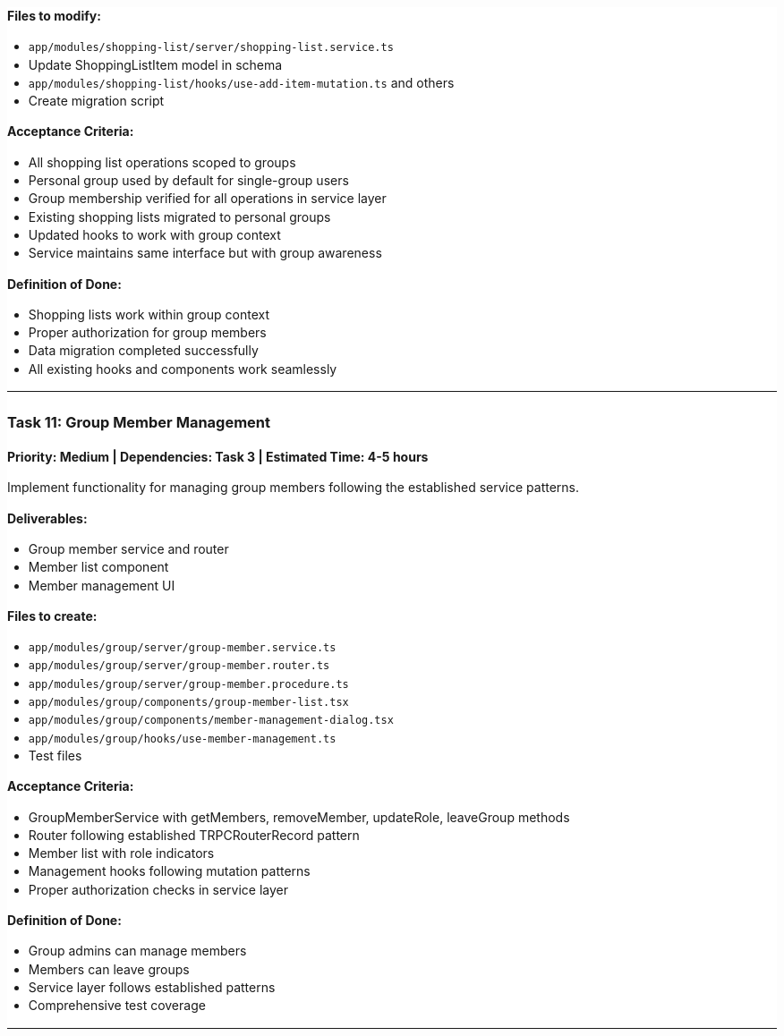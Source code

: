 **Files to modify:**

- `app/modules/shopping-list/server/shopping-list.service.ts`
- Update ShoppingListItem model in schema
- `app/modules/shopping-list/hooks/use-add-item-mutation.ts` and others
- Create migration script

**Acceptance Criteria:**

- All shopping list operations scoped to groups
- Personal group used by default for single-group users
- Group membership verified for all operations in service layer
- Existing shopping lists migrated to personal groups
- Updated hooks to work with group context
- Service maintains same interface but with group awareness

**Definition of Done:**

- Shopping lists work within group context
- Proper authorization for group members
- Data migration completed successfully
- All existing hooks and components work seamlessly

---

### Task 11: Group Member Management

**Priority: Medium | Dependencies: Task 3 | Estimated Time: 4-5 hours**

Implement functionality for managing group members following the established service patterns.

**Deliverables:**

- Group member service and router
- Member list component
- Member management UI

**Files to create:**

- `app/modules/group/server/group-member.service.ts`
- `app/modules/group/server/group-member.router.ts`
- `app/modules/group/server/group-member.procedure.ts`
- `app/modules/group/components/group-member-list.tsx`
- `app/modules/group/components/member-management-dialog.tsx`
- `app/modules/group/hooks/use-member-management.ts`
- Test files

**Acceptance Criteria:**

- GroupMemberService with getMembers, removeMember, updateRole, leaveGroup methods
- Router following established TRPCRouterRecord pattern
- Member list with role indicators
- Management hooks following mutation patterns
- Proper authorization checks in service layer

**Definition of Done:**

- Group admins can manage members
- Members can leave groups
- Service layer follows established patterns
- Comprehensive test coverage

---